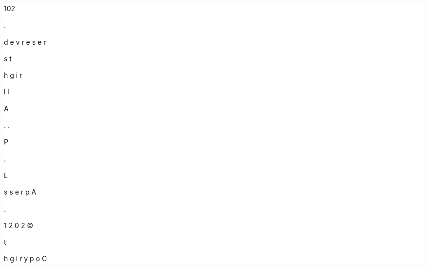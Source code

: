 102

.

d
e
v
r
e
s
e
r
 
s
t

h
g
i
r
 
l
l

A

 
.
.

P

 
.

L

 
s
s
e
r
p
A

 
.

1
2
0
2
©

 

 
t

h
g
i
r
y
p
o
C
